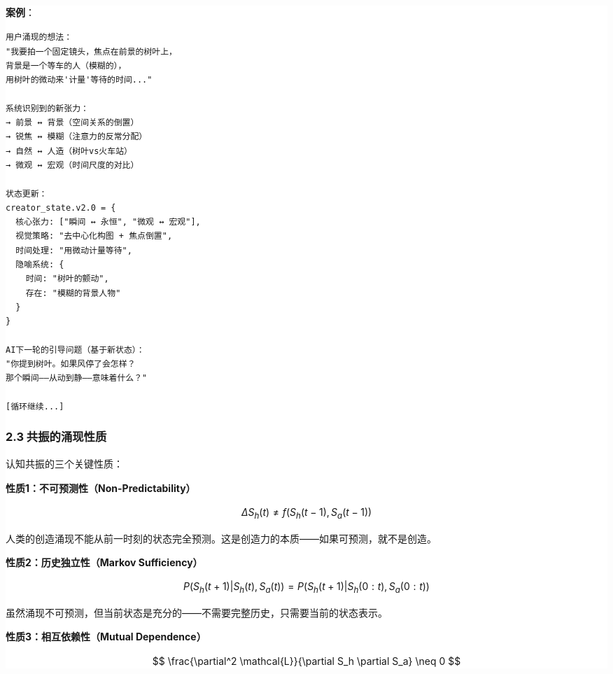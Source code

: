 **案例**：

```
用户涌现的想法：
"我要拍一个固定镜头，焦点在前景的树叶上，
背景是一个等车的人（模糊的），
用树叶的微动来'计量'等待的时间..."

系统识别到的新张力：
→ 前景 ↔ 背景（空间关系的倒置）
→ 锐焦 ↔ 模糊（注意力的反常分配）
→ 自然 ↔ 人造（树叶vs火车站）
→ 微观 ↔ 宏观（时间尺度的对比）

状态更新：
creator_state.v2.0 = {
  核心张力: ["瞬间 ↔ 永恒", "微观 ↔ 宏观"],
  视觉策略: "去中心化构图 + 焦点倒置",
  时间处理: "用微动计量等待",
  隐喻系统: {
    时间: "树叶的颤动",
    存在: "模糊的背景人物"
  }
}

AI下一轮的引导问题（基于新状态）：
"你提到树叶。如果风停了会怎样？
那个瞬间——从动到静——意味着什么？"

[循环继续...]
```

### 2.3 共振的涌现性质

认知共振的三个关键性质：

**性质1：不可预测性（Non-Predictability）**

$$
\Delta S_h(t) \neq f(S_h(t-1), S_a(t-1))
$$

人类的创造涌现不能从前一时刻的状态完全预测。这是创造力的本质——如果可预测，就不是创造。

**性质2：历史独立性（Markov Sufficiency）**

$$
P(S_h(t+1) | S_h(t), S_a(t)) = P(S_h(t+1) | S_h(0:t), S_a(0:t))
$$

虽然涌现不可预测，但当前状态是充分的——不需要完整历史，只需要当前的状态表示。

**性质3：相互依赖性（Mutual Dependence）**

$$
\frac{\partial^2 \mathcal{L}}{\partial S_h \partial S_a} \neq 0
$$
